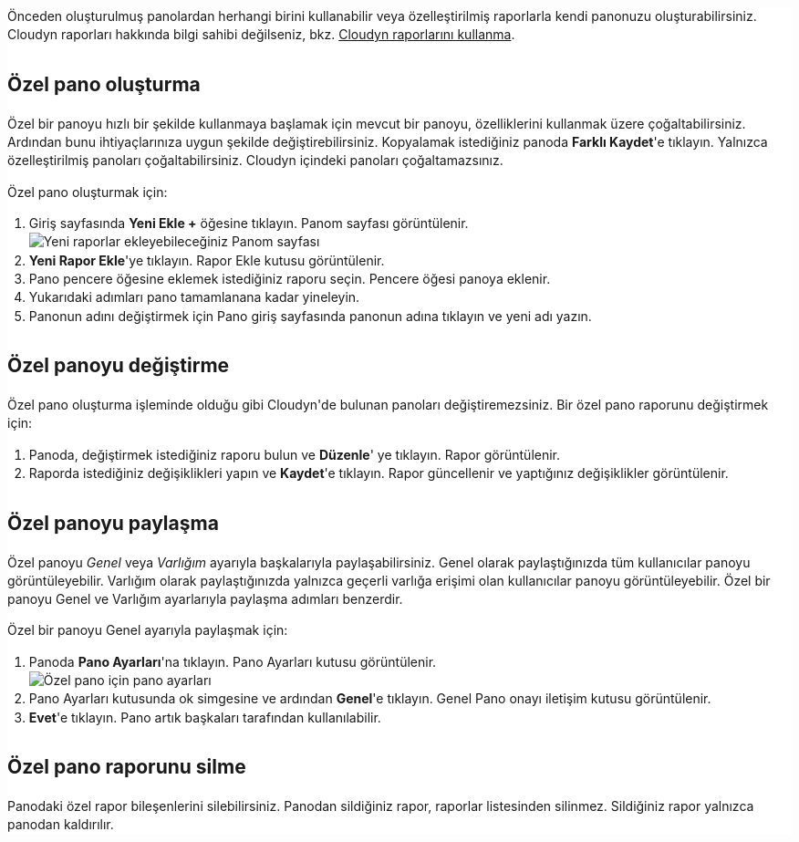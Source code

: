 Önceden oluşturulmuş panolardan herhangi birini kullanabilir veya özelleştirilmiş raporlarla kendi panonuzu oluşturabilirsiniz. Cloudyn raporları hakkında bilgi sahibi değilseniz, bkz. [Cloudyn raporlarını kullanma](use-reports.md).

## <a name="create-a-custom-dashboard"></a>Özel pano oluşturma

Özel bir panoyu hızlı bir şekilde kullanmaya başlamak için mevcut bir panoyu, özelliklerini kullanmak üzere çoğaltabilirsiniz. Ardından bunu ihtiyaçlarınıza uygun şekilde değiştirebilirsiniz. Kopyalamak istediğiniz panoda **Farklı Kaydet**'e tıklayın. Yalnızca özelleştirilmiş panoları çoğaltabilirsiniz. Cloudyn içindeki panoları çoğaltamazsınız.

Özel pano oluşturmak için:

1. Giriş sayfasında **Yeni Ekle +** öğesine tıklayın. Panom sayfası görüntülenir.  
    ![Yeni raporlar ekleyebileceğiniz Panom sayfası](./media/dashboards/my-dashboard.png)
2. **Yeni Rapor Ekle**'ye tıklayın. Rapor Ekle kutusu görüntülenir.
3. Pano pencere öğesine eklemek istediğiniz raporu seçin. Pencere öğesi panoya eklenir.
4. Yukarıdaki adımları pano tamamlanana kadar yineleyin.
5. Panonun adını değiştirmek için Pano giriş sayfasında panonun adına tıklayın ve yeni adı yazın.

## <a name="modify-a-custom-dashboard"></a>Özel panoyu değiştirme

Özel pano oluşturma işleminde olduğu gibi Cloudyn'de bulunan panoları değiştiremezsiniz. Bir özel pano raporunu değiştirmek için:

1. Panoda, değiştirmek istediğiniz raporu bulun ve **Düzenle**' ye tıklayın. Rapor görüntülenir.
2. Raporda istediğiniz değişiklikleri yapın ve **Kaydet**'e tıklayın. Rapor güncellenir ve yaptığınız değişiklikler görüntülenir.

## <a name="share-a-custom-dashboard"></a>Özel panoyu paylaşma

Özel panoyu _Genel_ veya _Varlığım_ ayarıyla başkalarıyla paylaşabilirsiniz. Genel olarak paylaştığınızda tüm kullanıcılar panoyu görüntüleyebilir. Varlığım olarak paylaştığınızda yalnızca geçerli varlığa erişimi olan kullanıcılar panoyu görüntüleyebilir. Özel bir panoyu Genel ve Varlığım ayarlarıyla paylaşma adımları benzerdir.

Özel bir panoyu Genel ayarıyla paylaşmak için:

1. Panoda **Pano Ayarları**'na tıklayın. Pano Ayarları kutusu görüntülenir.  
    ![Özel pano için pano ayarları](./media/dashboards/dashboard-options.png)
2. Pano Ayarları kutusunda ok simgesine ve ardından **Genel**'e tıklayın. Genel Pano onayı iletişim kutusu görüntülenir.
3. **Evet**'e tıklayın. Pano artık başkaları tarafından kullanılabilir.

## <a name="delete-a-custom-dashboard-report"></a>Özel pano raporunu silme

Panodaki özel rapor bileşenlerini silebilirsiniz. Panodan sildiğiniz rapor, raporlar listesinden silinmez. Sildiğiniz rapor yalnızca panodan kaldırılır.
